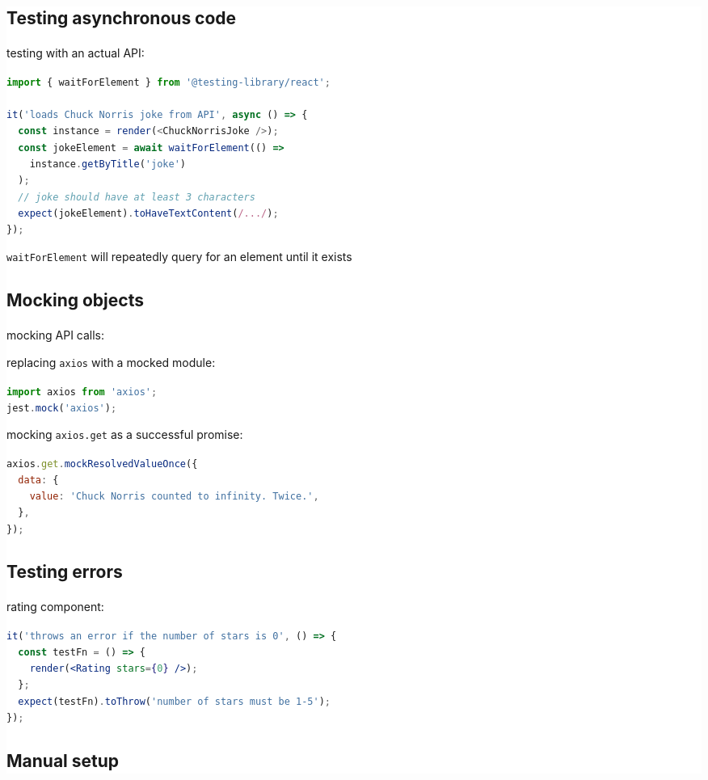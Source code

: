 ## Testing asynchronous code

testing with an actual API:

```js
import { waitForElement } from '@testing-library/react';

it('loads Chuck Norris joke from API', async () => {
  const instance = render(<ChuckNorrisJoke />);
  const jokeElement = await waitForElement(() =>
    instance.getByTitle('joke')
  );
  // joke should have at least 3 characters
  expect(jokeElement).toHaveTextContent(/.../);
});
```

`waitForElement` will repeatedly query for an element until it exists

## Mocking objects

mocking API calls:

replacing `axios` with a mocked module:

```js
import axios from 'axios';
jest.mock('axios');
```

mocking `axios.get` as a successful promise:

```js
axios.get.mockResolvedValueOnce({
  data: {
    value: 'Chuck Norris counted to infinity. Twice.',
  },
});
```

## Testing errors

rating component:

```jsx
it('throws an error if the number of stars is 0', () => {
  const testFn = () => {
    render(<Rating stars={0} />);
  };
  expect(testFn).toThrow('number of stars must be 1-5');
});
```

## Manual setup
